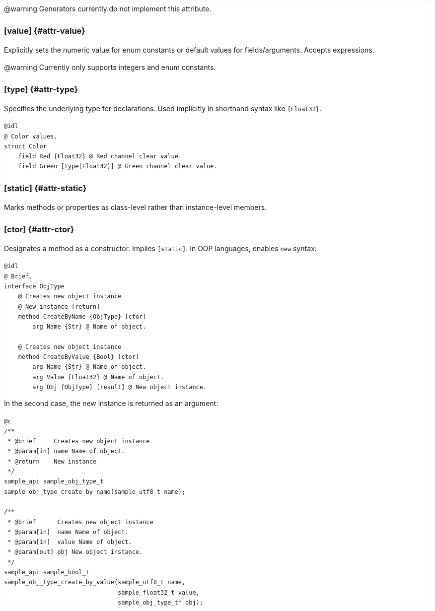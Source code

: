 @warning Generators currently do not implement this attribute.

### [value] {#attr-value}

Explicitly sets the numeric value for enum constants or default values for fields/arguments. Accepts expressions.

@warning Currently only supports integers and enum constants.

### [type] {#attr-type}

Specifies the underlying type for declarations. Used implicitly in shorthand syntax like `{Float32}`.

```
@idl
@ Color values.
struct Color
    field Red {Float32} @ Red channel clear value.
    field Green [type(Float32)] @ Green channel clear value.
```

### [static] {#attr-static}

Marks methods or properties as class-level rather than instance-level members.

### [ctor] {#attr-ctor}

Designates a method as a constructor. Implies `[static]`. In OOP languages, enables `new` syntax:

```
@idl
@ Brief.
interface ObjType
    @ Creates new object instance
    @ New instance [return]
    method CreateByName {ObjType} [ctor]
        arg Name {Str} @ Name of object.

    @ Creates new object instance
    method CreateByValue {Bool} [ctor]
        arg Name {Str} @ Name of object.
        arg Value {Float32} @ Name of object.
        arg Obj {ObjType} [result] @ New object instance.
```

In the second case, the new instance is returned as an argument:

```
@c
/**
 * @brief     Creates new object instance
 * @param[in] name Name of object.
 * @return    New instance
 */
sample_api sample_obj_type_t
sample_obj_type_create_by_name(sample_utf8_t name);

/**
 * @brief      Creates new object instance
 * @param[in]  name Name of object.
 * @param[in]  value Name of object.
 * @param[out] obj New object instance.
 */
sample_api sample_bool_t
sample_obj_type_create_by_value(sample_utf8_t name,
                                sample_float32_t value,
                                sample_obj_type_t* obj);
```